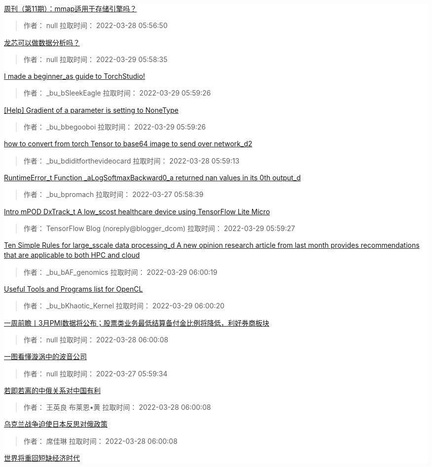  [周刊（第11期）：mmap适用于存储引擎吗？](https://www.codedump.info/post/20220327-weekly-11/)

> 作者： null  拉取时间： 2022-03-28 05:56:50

 [龙芯可以做数据分析吗？](https://cosx.org/2022/03/loongson-for-data-analysis/)

> 作者： null  拉取时间： 2022-03-29 05:58:35

 [I made a beginner_as guide to TorchStudio!](https://www.reddit.com/r/pytorch/comments/tqcnvy/i_made_a_beginners_guide_to_torchstudio/)

> 作者： _bu_bSleekEagle  拉取时间： 2022-03-29 05:59:26

 [[Help] Gradient of a parameter is setting to NoneType](https://www.reddit.com/r/pytorch/comments/tq0duw/help_gradient_of_a_parameter_is_setting_to/)

> 作者： _bu_bbegooboi  拉取时间： 2022-03-29 05:59:26

 [how to convert from torch Tensor to base64 image to send over network_d2](https://www.reddit.com/r/pytorch/comments/tplcqg/how_to_convert_from_torch_tensor_to_base64_image/)

> 作者： _bu_bdiditforthevideocard  拉取时间： 2022-03-28 05:59:13

 [RuntimeError_t Function _aLogSoftmaxBackward0_a returned nan values in its 0th output_d](https://www.reddit.com/r/pytorch/comments/tof013/runtimeerror_function_logsoftmaxbackward0/)

> 作者： _bu_bpromach  拉取时间： 2022-03-27 05:58:39

 [Intro mPOD DxTrack_t A low_scost healthcare device using TensorFlow Lite Micro](https://blog.tensorflow.org/2022/03/intro-mpod-dxtrack-low-cost-healthcare.html)

> 作者： TensorFlow Blog (noreply@blogger_dcom)  拉取时间： 2022-03-29 05:59:27

 [Ten Simple Rules for large_sscale data processing_d A new opinion research article from last month provides recommendations that are applicable to both HPC and cloud](https://www.reddit.com/r/HPC/comments/tqeu20/ten_simple_rules_for_largescale_data_processing_a/)

> 作者： _bu_bAF_genomics  拉取时间： 2022-03-29 06:00:19

 [Useful Tools and Programs list for OpenCL](https://www.reddit.com/r/OpenCL/comments/tqfzka/useful_tools_and_programs_list_for_opencl/)

> 作者： _bu_bKhaotic_Kernel  拉取时间： 2022-03-29 06:00:20

 [一周前瞻丨3月PMI数据将公布；股票类业务最低结算备付金比例将降低，利好券商板块](https://m.21jingji.com/article/20220327/herald/91d6cbb0353087aedb0500a763441733.html)

> 作者： null  拉取时间： 2022-03-28 06:00:08

 [一图看懂漩涡中的波音公司](https://m.21jingji.com/article/20220326/herald/d768fc43c210016c854db05b226d8d63.html)

> 作者： null  拉取时间： 2022-03-27 05:59:34

 [若即若离的中俄关系对中国有利](https://www.ftchinese.com/story/001095653)

> 作者： 王英良 布莱恩•黄  拉取时间： 2022-03-28 06:00:08

 [乌克兰战争迫使日本反思对俄政策](https://www.ftchinese.com/story/001095632)

> 作者： 席佳琳  拉取时间： 2022-03-28 06:00:08

 [世界将重回短缺经济时代](https://www.ftchinese.com/story/001095647)
